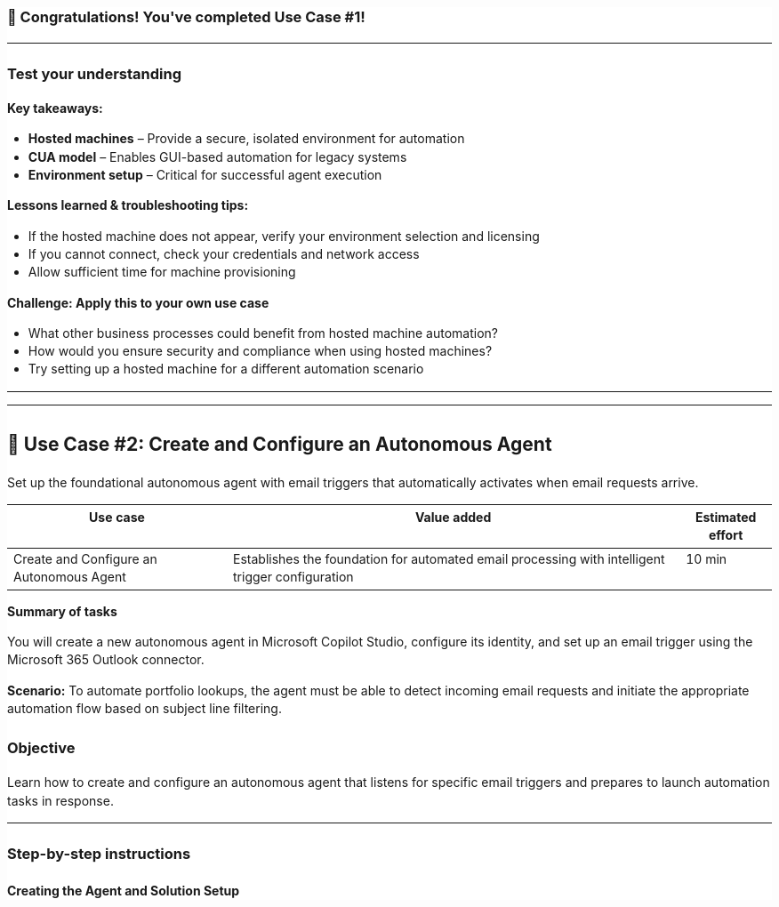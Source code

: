 
###  🏅 Congratulations! You've completed Use Case #1!

---

### Test your understanding

**Key takeaways:**

* **Hosted machines** – Provide a secure, isolated environment for automation
* **CUA model** – Enables GUI-based automation for legacy systems
* **Environment setup** – Critical for successful agent execution

**Lessons learned & troubleshooting tips:**

* If the hosted machine does not appear, verify your environment selection and licensing
* If you cannot connect, check your credentials and network access
* Allow sufficient time for machine provisioning

**Challenge: Apply this to your own use case**

* What other business processes could benefit from hosted machine automation?
* How would you ensure security and compliance when using hosted machines?
* Try setting up a hosted machine for a different automation scenario

---

---

## 🔄 Use Case #2: Create and Configure an Autonomous Agent

Set up the foundational autonomous agent with email triggers that automatically activates when email requests arrive.

| Use case | Value added | Estimated effort |
|----------|-------------|------------------|
| Create and Configure an Autonomous Agent | Establishes the foundation for automated email processing with intelligent trigger configuration | 10 min |

**Summary of tasks**

You will create a new autonomous agent in Microsoft Copilot Studio, configure its identity, and set up an email trigger using the Microsoft 365 Outlook connector.

**Scenario:** To automate portfolio lookups, the agent must be able to detect incoming email requests and initiate the appropriate automation flow based on subject line filtering.

### Objective

Learn how to create and configure an autonomous agent that listens for specific email triggers and prepares to launch automation tasks in response.

---

### Step-by-step instructions

#### Creating the Agent and Solution Setup
